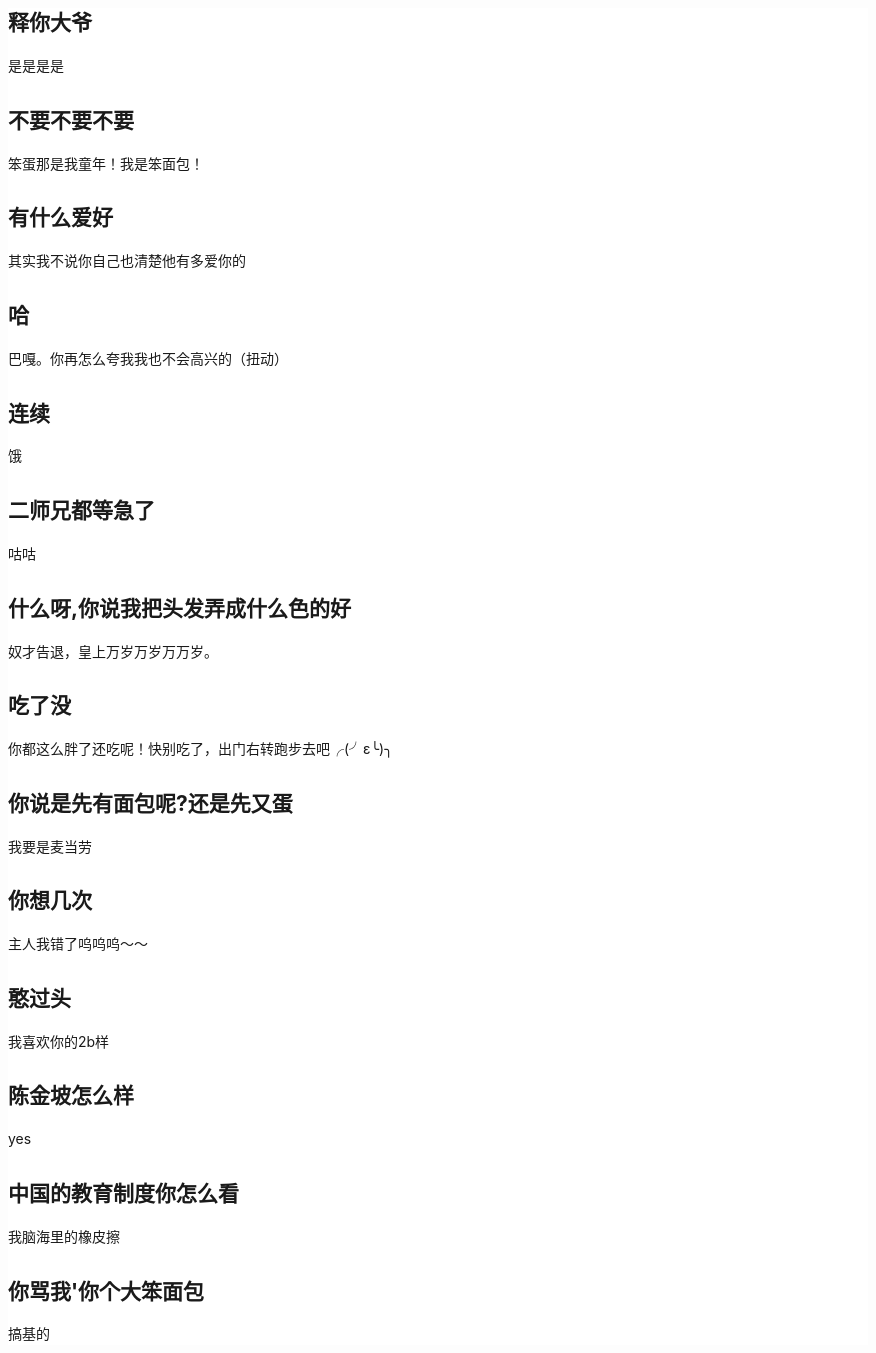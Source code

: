 ## 释你大爷
是是是是

## 不要不要不要
笨蛋那是我童年！我是笨面包！

## 有什么爱好
其实我不说你自己也清楚他有多爱你的

## 哈
巴嘎。你再怎么夸我我也不会高兴的（扭动）

## 连续
饿

## 二师兄都等急了
咕咕

## 什么呀,你说我把头发弄成什么色的好
奴才告退，皇上万岁万岁万万岁。

## 吃了没
你都这么胖了还吃呢！快别吃了，出门右转跑步去吧╭(╯ε╰)╮

## 你说是先有面包呢?还是先又蛋
我要是麦当劳

## 你想几次
主人我错了呜呜呜〜〜

## 憨过头
我喜欢你的2b样

## 陈金坡怎么样
yes

## 中国的教育制度你怎么看
我脑海里的橡皮擦

## 你骂我'你个大笨面包
搞基的
